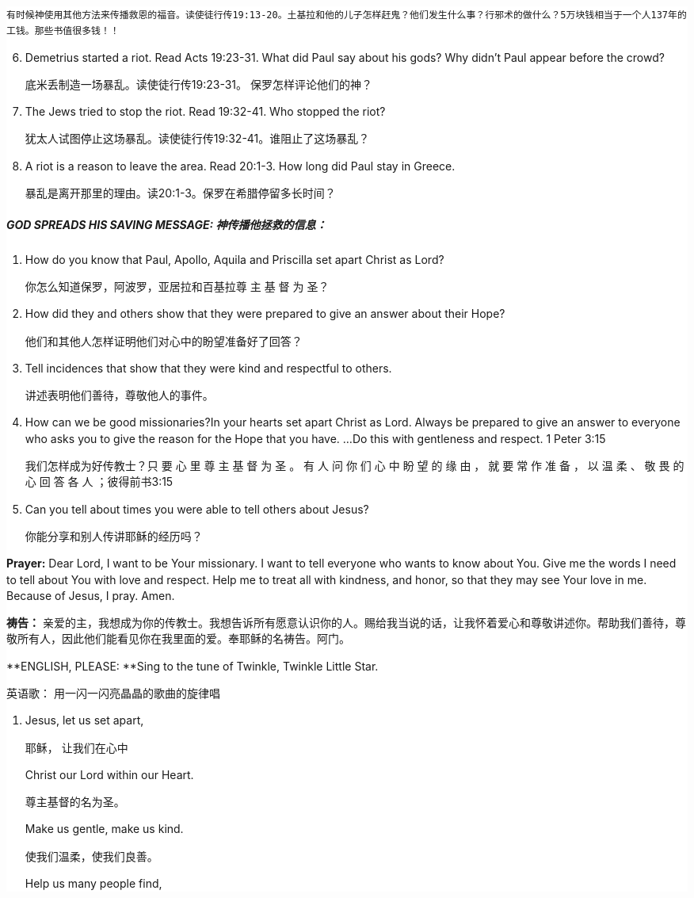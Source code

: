     有时候神使用其他方法来传播救恩的福音。读使徒行传19:13-20。土基拉和他的儿子怎样赶鬼？他们发生什么事？行邪术的做什么？5万块钱相当于一个人137年的工钱。那些书值很多钱！！

6. Demetrius started a riot. Read Acts 19:23-31. What did Paul say about his gods? Why didn’t Paul appear before the crowd?

    底米丢制造一场暴乱。读使徒行传19:23-31。 保罗怎样评论他们的神？

7. The Jews tried to stop the riot. Read 19:32-41. Who stopped the riot?

    犹太人试图停止这场暴乱。读使徒行传19:32-41。谁阻止了这场暴乱？

8. A riot is a reason to leave the area. Read 20:1-3. How long did Paul stay in Greece.

    暴乱是离开那里的理由。读20:1-3。保罗在希腊停留多长时间？

##### GOD SPREADS HIS SAVING MESSAGE: 神传播他拯救的信息：

1. How do you know that Paul, Apollo, Aquila and Priscilla set apart Christ as Lord?

    你怎么知道保罗，阿波罗，亚居拉和百基拉尊 主 基 督 为 圣？

2. How did they and others show that they were prepared to give an answer about their Hope?

    他们和其他人怎样证明他们对心中的盼望准备好了回答？

3. Tell incidences that show that they were kind and respectful to others.

    讲述表明他们善待，尊敬他人的事件。

4. How can we be good missionaries?In your hearts set apart Christ as Lord. Always be prepared to give an answer to everyone who asks you to give the reason for the Hope that you have. …Do this with gentleness and respect. 1 Peter 3:15

    我们怎样成为好传教士？只 要 心 里 尊 主 基 督 为 圣 。 有 人 问 你 们 心 中 盼 望 的 缘 由 ， 就 要 常 作 准 备 ， 以 温 柔 、 敬 畏 的 心 回 答 各 人 ；彼得前书3:15

5. Can you tell about times you were able to tell others about Jesus?

    你能分享和别人传讲耶稣的经历吗？

**Prayer:** Dear Lord, I want to be Your missionary. I want to tell everyone who wants to know about You. Give me the words I need to tell about You with love and respect. Help me to treat all with kindness, and honor, so that they may see Your love in me. Because of Jesus, I pray. Amen.

**祷告：** 亲爱的主，我想成为你的传教士。我想告诉所有愿意认识你的人。赐给我当说的话，让我怀着爱心和尊敬讲述你。帮助我们善待，尊敬所有人，因此他们能看见你在我里面的爱。奉耶稣的名祷告。阿门。

**ENGLISH, PLEASE: **Sing to the tune of Twinkle, Twinkle Little Star.

英语歌： 用一闪一闪亮晶晶的歌曲的旋律唱

1. Jesus, let us set apart, 

    耶稣， 让我们在心中

    Christ our Lord within our Heart. 
    
    尊主基督的名为圣。

    Make us gentle, make us kind. 
    
    使我们温柔，使我们良善。
    
    Help us many people find, 
    